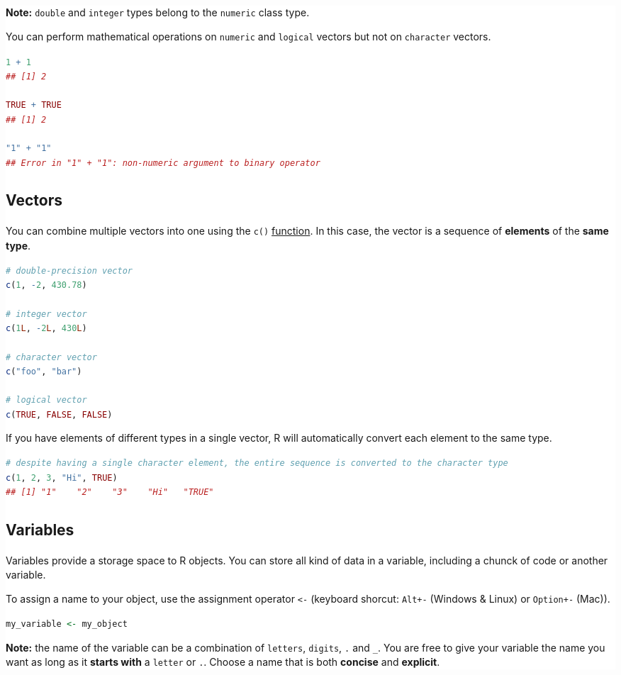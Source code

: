 **Note:** `double` and `integer` types belong to the `numeric` class type.

You can perform mathematical operations on `numeric` and `logical` vectors but not on `character` vectors.

```r
1 + 1
## [1] 2

TRUE + TRUE
## [1] 2

"1" + "1"
## Error in "1" + "1": non-numeric argument to binary operator
```

<a name="vectors" />

## Vectors
You can combine multiple vectors into one using the `c()` [function](#functions). In this case, the vector is a sequence of **elements** of the **same type**.

```r
# double-precision vector
c(1, -2, 430.78)

# integer vector
c(1L, -2L, 430L)

# character vector
c("foo", "bar")

# logical vector
c(TRUE, FALSE, FALSE)
```

If you have elements of different types in a single vector, R will automatically convert each element to the same type.

```r
# despite having a single character element, the entire sequence is converted to the character type
c(1, 2, 3, "Hi", TRUE)
## [1] "1"    "2"    "3"    "Hi"   "TRUE"
```

<a name="variables" />

## Variables
Variables provide a storage space to R objects. You can store all kind of data in a variable, including a chunck of code or another variable.

To assign a name to your object, use the assignment operator `<-` (keyboard shorcut: `Alt+-` (Windows & Linux) or	`Option+-` (Mac)).

```r
my_variable <- my_object
```
**Note:** the name of the variable can be a combination of `letters`, `digits`, `.` and `_`. You are free to give your variable the name you want as long as it **starts with** a `letter` or `.`. Choose a name that is both **concise** and **explicit**.
